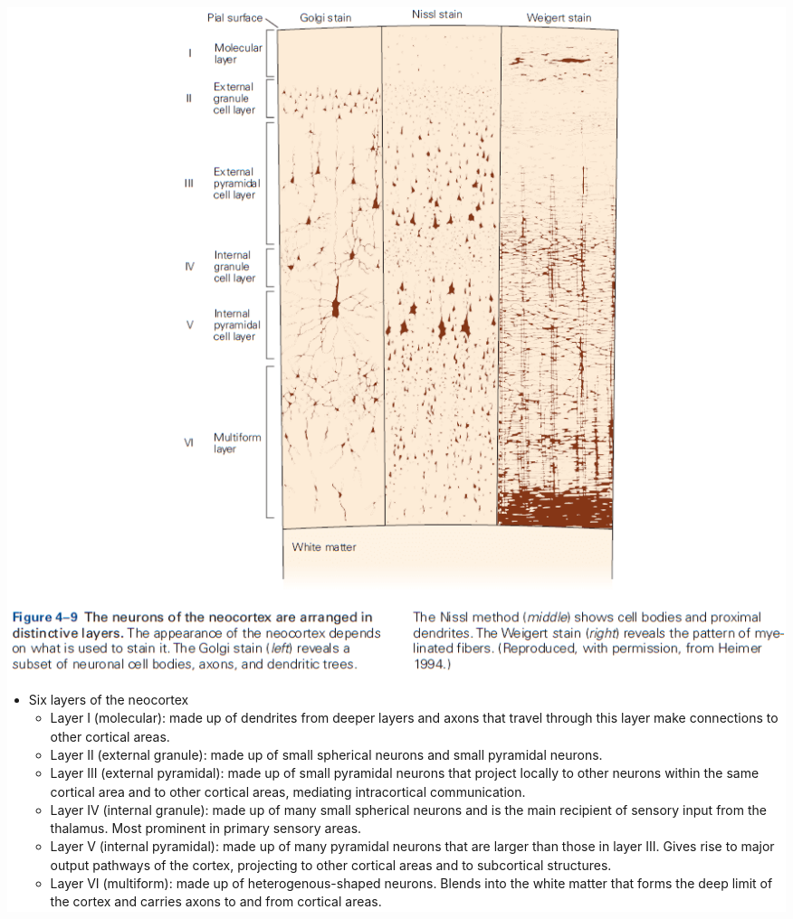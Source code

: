 ![Figure 4.9](figure4-9.png)
- Six layers of the neocortex
    - Layer I (molecular): made up of dendrites from deeper layers and axons that travel through this layer make connections to other cortical areas.
    - Layer II (external granule): made up of small spherical neurons and small pyramidal neurons.
    - Layer III (external pyramidal): made up of small pyramidal neurons that project locally to other neurons within the same cortical area and to other cortical areas, mediating intracortical communication.
    - Layer IV (internal granule): made up of many small spherical neurons and is the main recipient of sensory input from the thalamus. Most prominent in primary sensory areas.
    - Layer V (internal pyramidal): made up of many pyramidal neurons that are larger than those in layer III. Gives rise to major output pathways of the cortex, projecting to other cortical areas and to subcortical structures.
    - Layer VI (multiform): made up of heterogenous-shaped neurons. Blends into the white matter that forms the deep limit of the cortex and carries axons to and from cortical areas.